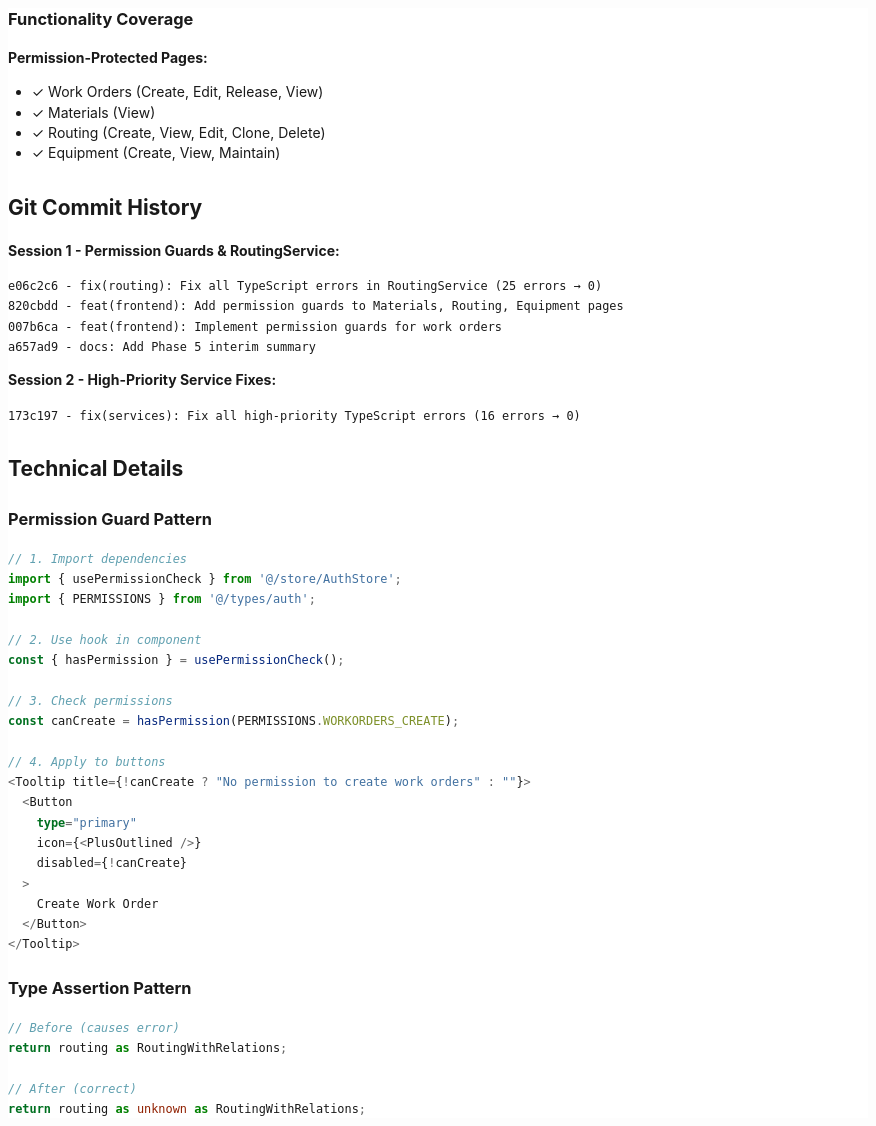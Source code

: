 ### Functionality Coverage
**Permission-Protected Pages:**
- ✓ Work Orders (Create, Edit, Release, View)
- ✓ Materials (View)
- ✓ Routing (Create, View, Edit, Clone, Delete)
- ✓ Equipment (Create, View, Maintain)

## Git Commit History

**Session 1 - Permission Guards & RoutingService:**
```
e06c2c6 - fix(routing): Fix all TypeScript errors in RoutingService (25 errors → 0)
820cbdd - feat(frontend): Add permission guards to Materials, Routing, Equipment pages
007b6ca - feat(frontend): Implement permission guards for work orders
a657ad9 - docs: Add Phase 5 interim summary
```

**Session 2 - High-Priority Service Fixes:**
```
173c197 - fix(services): Fix all high-priority TypeScript errors (16 errors → 0)
```

## Technical Details

### Permission Guard Pattern
```typescript
// 1. Import dependencies
import { usePermissionCheck } from '@/store/AuthStore';
import { PERMISSIONS } from '@/types/auth';

// 2. Use hook in component
const { hasPermission } = usePermissionCheck();

// 3. Check permissions
const canCreate = hasPermission(PERMISSIONS.WORKORDERS_CREATE);

// 4. Apply to buttons
<Tooltip title={!canCreate ? "No permission to create work orders" : ""}>
  <Button
    type="primary"
    icon={<PlusOutlined />}
    disabled={!canCreate}
  >
    Create Work Order
  </Button>
</Tooltip>
```

### Type Assertion Pattern
```typescript
// Before (causes error)
return routing as RoutingWithRelations;

// After (correct)
return routing as unknown as RoutingWithRelations;
```
